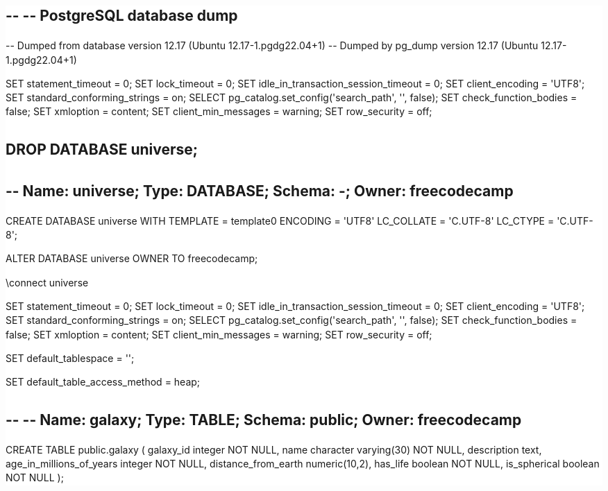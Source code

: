 --
-- PostgreSQL database dump
--

-- Dumped from database version 12.17 (Ubuntu 12.17-1.pgdg22.04+1)
-- Dumped by pg_dump version 12.17 (Ubuntu 12.17-1.pgdg22.04+1)

SET statement_timeout = 0;
SET lock_timeout = 0;
SET idle_in_transaction_session_timeout = 0;
SET client_encoding = 'UTF8';
SET standard_conforming_strings = on;
SELECT pg_catalog.set_config('search_path', '', false);
SET check_function_bodies = false;
SET xmloption = content;
SET client_min_messages = warning;
SET row_security = off;

DROP DATABASE universe;
--
-- Name: universe; Type: DATABASE; Schema: -; Owner: freecodecamp
--

CREATE DATABASE universe WITH TEMPLATE = template0 ENCODING = 'UTF8' LC_COLLATE = 'C.UTF-8' LC_CTYPE = 'C.UTF-8';


ALTER DATABASE universe OWNER TO freecodecamp;

\connect universe

SET statement_timeout = 0;
SET lock_timeout = 0;
SET idle_in_transaction_session_timeout = 0;
SET client_encoding = 'UTF8';
SET standard_conforming_strings = on;
SELECT pg_catalog.set_config('search_path', '', false);
SET check_function_bodies = false;
SET xmloption = content;
SET client_min_messages = warning;
SET row_security = off;

SET default_tablespace = '';

SET default_table_access_method = heap;

--
-- Name: galaxy; Type: TABLE; Schema: public; Owner: freecodecamp
--

CREATE TABLE public.galaxy (
    galaxy_id integer NOT NULL,
    name character varying(30) NOT NULL,
    description text,
    age_in_millions_of_years integer NOT NULL,
    distance_from_earth numeric(10,2),
    has_life boolean NOT NULL,
    is_spherical boolean NOT NULL
);
